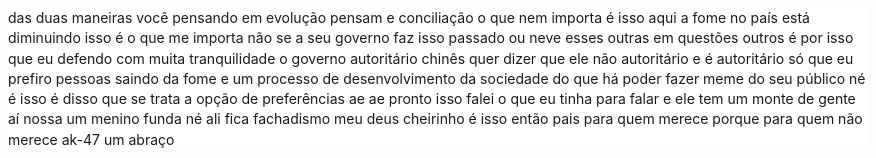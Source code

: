 das duas maneiras você pensando em
evolução pensam e conciliação o que nem
importa é isso aqui a fome no país está
diminuindo isso é o que me importa não
se a seu governo faz isso passado ou
neve esses outras em questões outros é
por isso que eu defendo com muita
tranquilidade o governo autoritário
chinês
quer dizer que ele não autoritário e é
autoritário só que eu prefiro pessoas
saindo da fome e um processo de
desenvolvimento da sociedade do que há
poder fazer meme do seu público né é
isso é disso que se trata a opção de
preferências ae ae pronto isso falei o
que eu tinha para falar e ele tem um
monte de gente aí nossa um menino funda
né ali fica fachadismo meu deus
cheirinho é isso então pais para quem
merece porque para quem não merece ak-47
um abraço